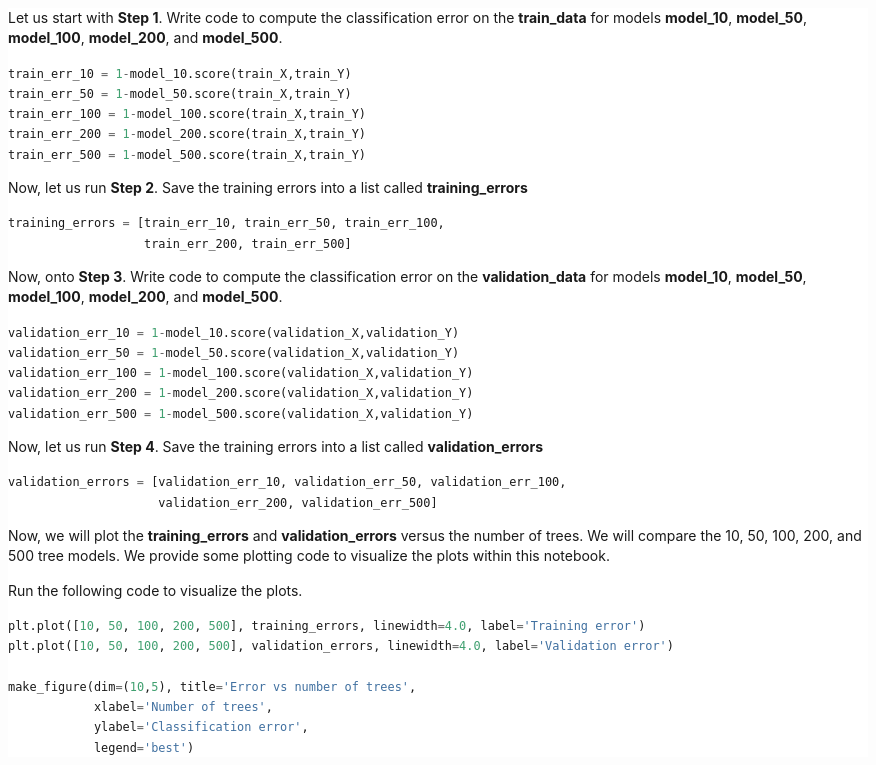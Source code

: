 
Let us start with **Step 1**. Write code to compute the classification error on the **train_data** for models **model_10**, **model_50**, **model_100**, **model_200**, and **model_500**.


```python
train_err_10 = 1-model_10.score(train_X,train_Y)
train_err_50 = 1-model_50.score(train_X,train_Y)
train_err_100 = 1-model_100.score(train_X,train_Y)
train_err_200 = 1-model_200.score(train_X,train_Y)
train_err_500 = 1-model_500.score(train_X,train_Y)
```

Now, let us run **Step 2**. Save the training errors into a list called **training_errors**


```python
training_errors = [train_err_10, train_err_50, train_err_100, 
                   train_err_200, train_err_500]
```

Now, onto **Step 3**. Write code to compute the classification error on the **validation_data** for models **model_10**, **model_50**, **model_100**, **model_200**, and **model_500**.


```python
validation_err_10 = 1-model_10.score(validation_X,validation_Y)
validation_err_50 = 1-model_50.score(validation_X,validation_Y)
validation_err_100 = 1-model_100.score(validation_X,validation_Y)
validation_err_200 = 1-model_200.score(validation_X,validation_Y)
validation_err_500 = 1-model_500.score(validation_X,validation_Y)
```

Now, let us run **Step 4**. Save the training errors into a list called **validation_errors**


```python
validation_errors = [validation_err_10, validation_err_50, validation_err_100, 
                     validation_err_200, validation_err_500]
```

Now, we will plot the **training_errors** and **validation_errors** versus the number of trees. We will compare the 10, 50, 100, 200, and 500 tree models. We provide some plotting code to visualize the plots within this notebook. 

Run the following code to visualize the plots.


```python
plt.plot([10, 50, 100, 200, 500], training_errors, linewidth=4.0, label='Training error')
plt.plot([10, 50, 100, 200, 500], validation_errors, linewidth=4.0, label='Validation error')

make_figure(dim=(10,5), title='Error vs number of trees',
            xlabel='Number of trees',
            ylabel='Classification error',
            legend='best')
```

